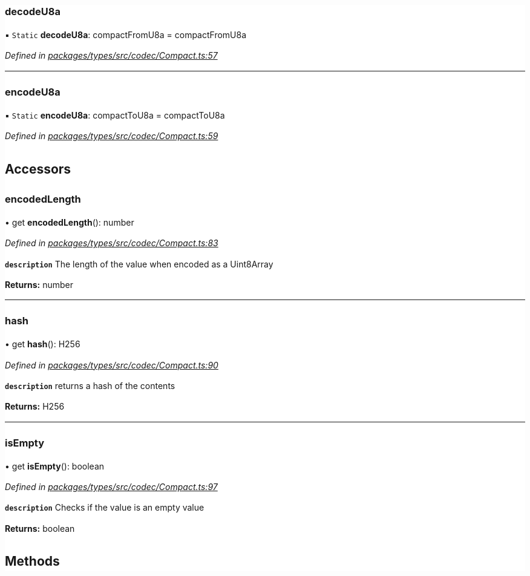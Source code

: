 ### decodeU8a

▪ `Static` **decodeU8a**: compactFromU8a = compactFromU8a

*Defined in [packages/types/src/codec/Compact.ts:57](https://github.com/polkadot-js/api/blob/d13e58fb3/packages/types/src/codec/Compact.ts#L57)*

___

### encodeU8a

▪ `Static` **encodeU8a**: compactToU8a = compactToU8a

*Defined in [packages/types/src/codec/Compact.ts:59](https://github.com/polkadot-js/api/blob/d13e58fb3/packages/types/src/codec/Compact.ts#L59)*

## Accessors

### encodedLength

• get **encodedLength**(): number

*Defined in [packages/types/src/codec/Compact.ts:83](https://github.com/polkadot-js/api/blob/d13e58fb3/packages/types/src/codec/Compact.ts#L83)*

**`description`** The length of the value when encoded as a Uint8Array

**Returns:** number

___

### hash

• get **hash**(): H256

*Defined in [packages/types/src/codec/Compact.ts:90](https://github.com/polkadot-js/api/blob/d13e58fb3/packages/types/src/codec/Compact.ts#L90)*

**`description`** returns a hash of the contents

**Returns:** H256

___

### isEmpty

• get **isEmpty**(): boolean

*Defined in [packages/types/src/codec/Compact.ts:97](https://github.com/polkadot-js/api/blob/d13e58fb3/packages/types/src/codec/Compact.ts#L97)*

**`description`** Checks if the value is an empty value

**Returns:** boolean

## Methods
